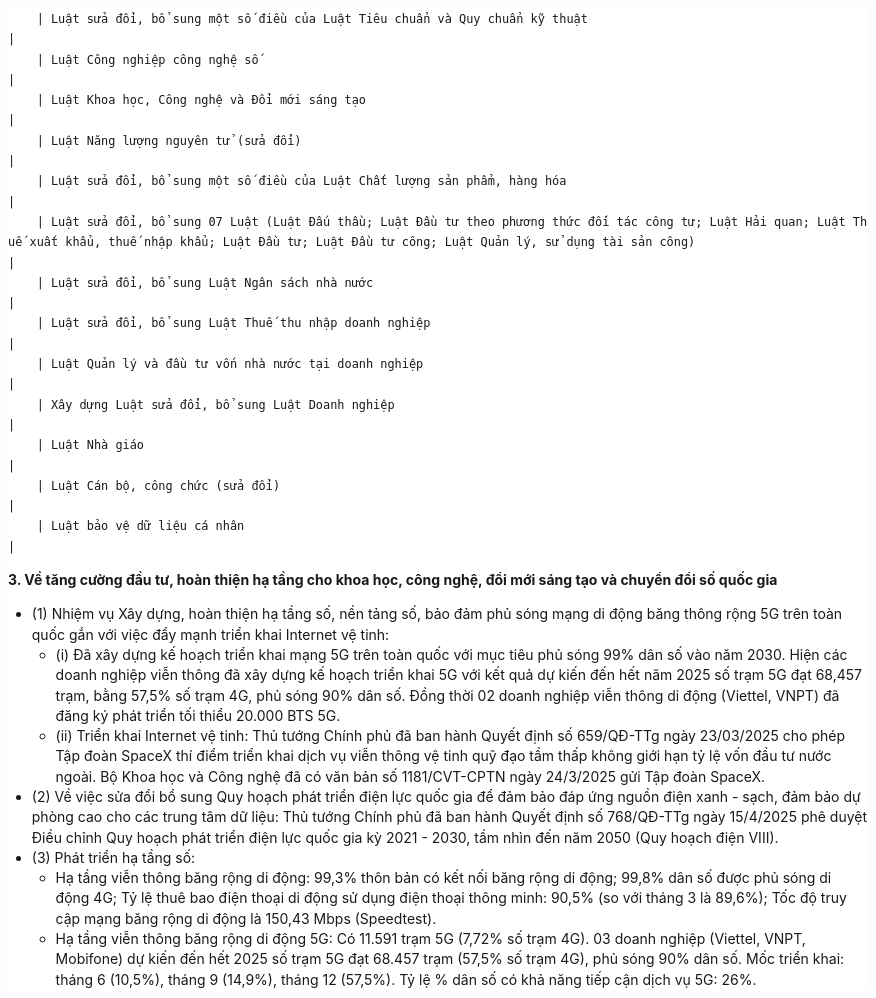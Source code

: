         | Luật sửa đổi, bổ sung một số điều của Luật Tiêu chuẩn và Quy chuẩn kỹ thuật                                                                                                                                                                                                           |
        | Luật Công nghiệp công nghệ số                                                                                                                                                                                                                                                          |
        | Luật Khoa học, Công nghệ và Đổi mới sáng tạo                                                                                                                                                                                                                                            |
        | Luật Năng lượng nguyên tử (sửa đổi)                                                                                                                                                                                                                                                    |
        | Luật sửa đổi, bổ sung một số điều của Luật Chất lượng sản phẩm, hàng hóa                                                                                                                                                                                                                |
        | Luật sửa đổi, bổ sung 07 Luật (Luật Đấu thầu; Luật Đầu tư theo phương thức đối tác công tư; Luật Hải quan; Luật Thuế xuất khẩu, thuế nhập khẩu; Luật Đầu tư; Luật Đầu tư công; Luật Quản lý, sử dụng tài sản công)                                                                       |
        | Luật sửa đổi, bổ sung Luật Ngân sách nhà nước                                                                                                                                                                                                                                           |
        | Luật sửa đổi, bổ sung Luật Thuế thu nhập doanh nghiệp                                                                                                                                                                                                                                  |
        | Luật Quản lý và đầu tư vốn nhà nước tại doanh nghiệp                                                                                                                                                                                                                                   |
        | Xây dựng Luật sửa đổi, bổ sung Luật Doanh nghiệp                                                                                                                                                                                                                                        |
        | Luật Nhà giáo                                                                                                                                                                                                                                                                          |
        | Luật Cán bộ, công chức (sửa đổi)                                                                                                                                                                                                                                                       |
        | Luật bảo vệ dữ liệu cá nhân                                                                                                                                                                                                                                                           |

**3. Về tăng cường đầu tư, hoàn thiện hạ tầng cho khoa học, công nghệ, đổi mới sáng tạo và chuyển đổi số quốc gia**
*   (1) Nhiệm vụ Xây dựng, hoàn thiện hạ tầng số, nền tảng số, bảo đảm phủ sóng mạng di động băng thông rộng 5G trên toàn quốc gắn với việc đẩy mạnh triển khai Internet vệ tinh:
    *   (i) Đã xây dựng kế hoạch triển khai mạng 5G trên toàn quốc với mục tiêu phủ sóng 99% dân số vào năm 2030. Hiện các doanh nghiệp viễn thông đã xây dựng kế hoạch triển khai 5G với kết quả dự kiến đến hết năm 2025 số trạm 5G đạt 68,457 trạm, bằng 57,5% số trạm 4G, phủ sóng 90% dân số. Đồng thời 02 doanh nghiệp viễn thông di động (Viettel, VNPT) đã đăng ký phát triển tối thiểu 20.000 BTS 5G.
    *   (ii) Triển khai Internet vệ tinh: Thủ tướng Chính phủ đã ban hành Quyết định số 659/QĐ-TTg ngày 23/03/2025 cho phép Tập đoàn SpaceX thí điểm triển khai dịch vụ viễn thông vệ tinh quỹ đạo tầm thấp không giới hạn tỷ lệ vốn đầu tư nước ngoài. Bộ Khoa học và Công nghệ đã có văn bản số 1181/CVT-CPTN ngày 24/3/2025 gửi Tập đoàn SpaceX.
*   (2) Về việc sửa đổi bổ sung Quy hoạch phát triển điện lực quốc gia để đảm bảo đáp ứng nguồn điện xanh - sạch, đảm bảo dự phòng cao cho các trung tâm dữ liệu: Thủ tướng Chính phủ đã ban hành Quyết định số 768/QĐ-TTg ngày 15/4/2025 phê duyệt Điều chỉnh Quy hoạch phát triển điện lực quốc gia kỳ 2021 - 2030, tầm nhìn đến năm 2050 (Quy hoạch điện VIII).
*   (3) Phát triển hạ tầng số:
    *   Hạ tầng viễn thông băng rộng di động: 99,3% thôn bản có kết nối băng rộng di động; 99,8% dân số được phủ sóng di động 4G; Tỷ lệ thuê bao điện thoại di động sử dụng điện thoại thông minh: 90,5% (so với tháng 3 là 89,6%); Tốc độ truy cập mạng băng rộng di động là 150,43 Mbps (Speedtest).
    *   Hạ tầng viễn thông băng rộng di động 5G: Có 11.591 trạm 5G (7,72% số trạm 4G). 03 doanh nghiệp (Viettel, VNPT, Mobifone) dự kiến đến hết 2025 số trạm 5G đạt 68.457 trạm (57,5% số trạm 4G), phủ sóng 90% dân số. Mốc triển khai: tháng 6 (10,5%), tháng 9 (14,9%), tháng 12 (57,5%). Tỷ lệ % dân số có khả năng tiếp cận dịch vụ 5G: 26%.